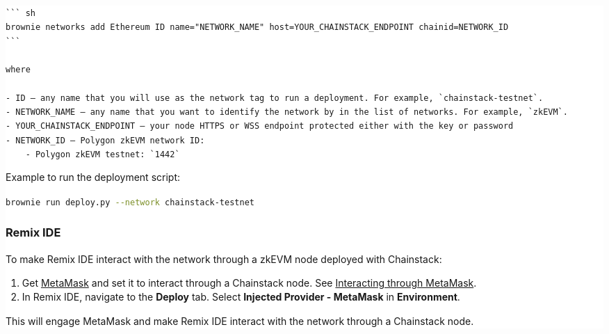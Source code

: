     ``` sh
    brownie networks add Ethereum ID name="NETWORK_NAME" host=YOUR_CHAINSTACK_ENDPOINT chainid=NETWORK_ID
    ```

    where

    - ID — any name that you will use as the network tag to run a deployment. For example, `chainstack-testnet`.
    - NETWORK_NAME — any name that you want to identify the network by in the list of networks. For example, `zkEVM`.
    - YOUR_CHAINSTACK_ENDPOINT — your node HTTPS or WSS endpoint protected either with the key or password
    - NETWORK_ID — Polygon zkEVM network ID:
        - Polygon zkEVM testnet: `1442`

Example to run the deployment script:

``` sh
brownie run deploy.py --network chainstack-testnet
```

### Remix IDE

To make Remix IDE interact with the network through a zkEVM node deployed with Chainstack:

1. Get [MetaMask](https://metamask.io/) and set it to interact through a Chainstack node. See [Interacting through MetaMask](#metamask).
2. In Remix IDE, navigate to the **Deploy** tab. Select **Injected Provider - MetaMask** in **Environment**.

This will engage MetaMask and make Remix IDE interact with the network through a Chainstack node.
